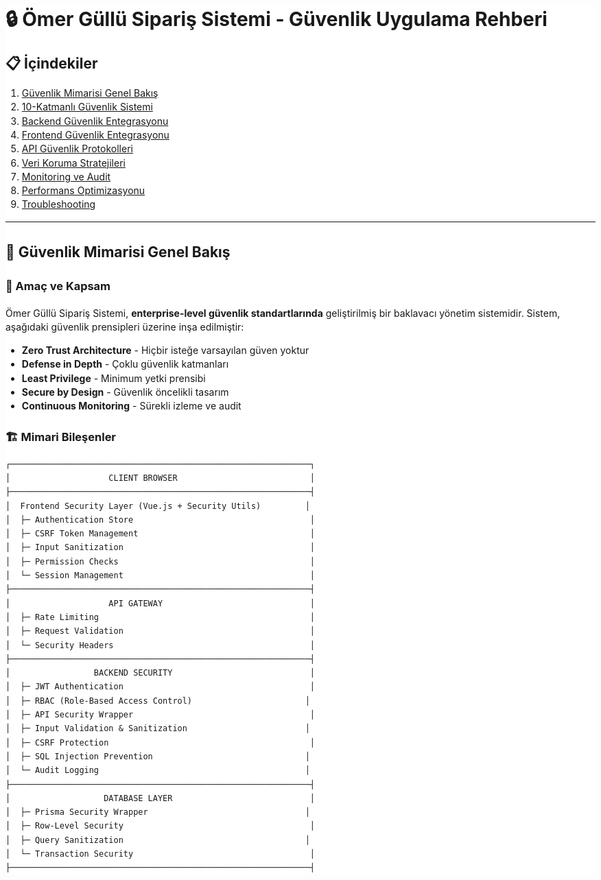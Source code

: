 # 🔒 Ömer Güllü Sipariş Sistemi - Güvenlik Uygulama Rehberi

## 📋 İçindekiler

1. [Güvenlik Mimarisi Genel Bakış](#güvenlik-mimarisi-genel-bakış)
2. [10-Katmanlı Güvenlik Sistemi](#10-katmanlı-güvenlik-sistemi)
3. [Backend Güvenlik Entegrasyonu](#backend-güvenlik-entegrasyonu)
4. [Frontend Güvenlik Entegrasyonu](#frontend-güvenlik-entegrasyonu)
5. [API Güvenlik Protokolleri](#api-güvenlik-protokolleri)
6. [Veri Koruma Stratejileri](#veri-koruma-stratejileri)
7. [Monitoring ve Audit](#monitoring-ve-audit)
8. [Performans Optimizasyonu](#performans-optimizasyonu)
9. [Troubleshooting](#troubleshooting)

---

## 📐 Güvenlik Mimarisi Genel Bakış

### 🎯 Amaç ve Kapsam

Ömer Güllü Sipariş Sistemi, **enterprise-level güvenlik standartlarında** geliştirilmiş bir baklavacı yönetim sistemidir. Sistem, aşağıdaki güvenlik prensipleri üzerine inşa edilmiştir:

- **Zero Trust Architecture** - Hiçbir isteğe varsayılan güven yoktur
- **Defense in Depth** - Çoklu güvenlik katmanları
- **Least Privilege** - Minimum yetki prensibi
- **Secure by Design** - Güvenlik öncelikli tasarım
- **Continuous Monitoring** - Sürekli izleme ve audit

### 🏗️ Mimari Bileşenler

```
┌─────────────────────────────────────────────────────────────┐
│                    CLIENT BROWSER                           │
├─────────────────────────────────────────────────────────────┤
│  Frontend Security Layer (Vue.js + Security Utils)         │
│  ├─ Authentication Store                                    │
│  ├─ CSRF Token Management                                   │
│  ├─ Input Sanitization                                      │
│  ├─ Permission Checks                                       │
│  └─ Session Management                                      │
├─────────────────────────────────────────────────────────────┤
│                    API GATEWAY                              │
│  ├─ Rate Limiting                                           │
│  ├─ Request Validation                                      │
│  └─ Security Headers                                        │
├─────────────────────────────────────────────────────────────┤
│                 BACKEND SECURITY                            │
│  ├─ JWT Authentication                                      │
│  ├─ RBAC (Role-Based Access Control)                       │
│  ├─ API Security Wrapper                                    │
│  ├─ Input Validation & Sanitization                        │
│  ├─ CSRF Protection                                         │
│  ├─ SQL Injection Prevention                               │
│  └─ Audit Logging                                          │
├─────────────────────────────────────────────────────────────┤
│                   DATABASE LAYER                            │
│  ├─ Prisma Security Wrapper                                │
│  ├─ Row-Level Security                                      │
│  ├─ Query Sanitization                                     │
│  └─ Transaction Security                                    │
├─────────────────────────────────────────────────────────────┤
```